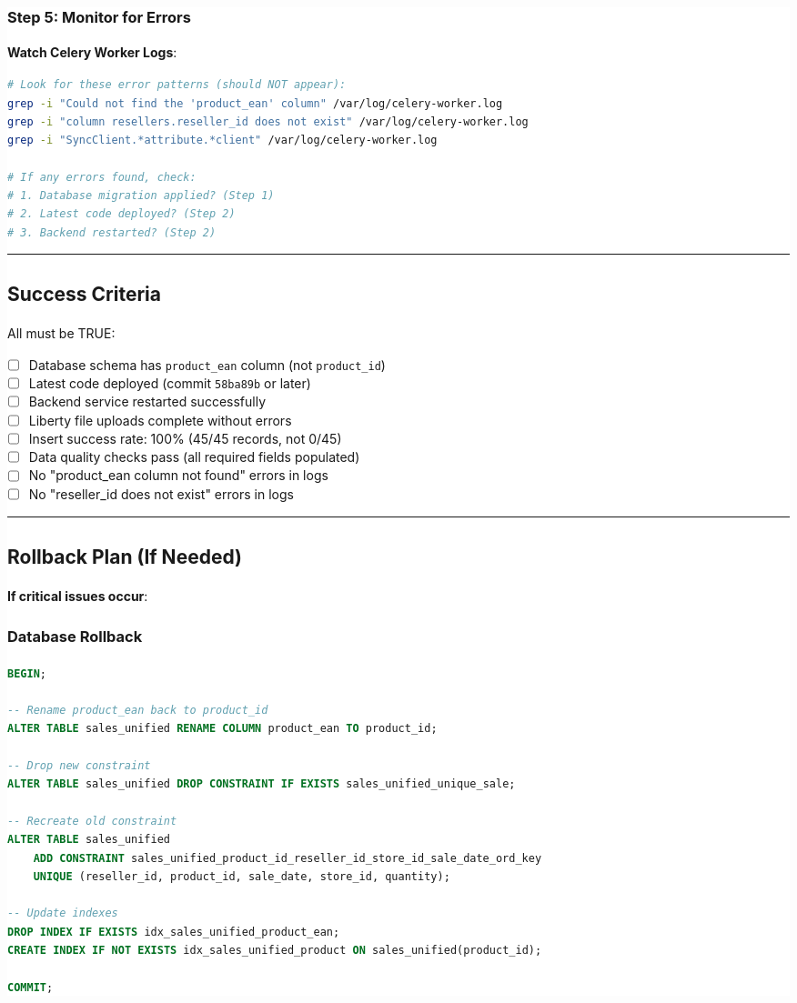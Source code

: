 ### Step 5: Monitor for Errors

**Watch Celery Worker Logs**:
```bash
# Look for these error patterns (should NOT appear):
grep -i "Could not find the 'product_ean' column" /var/log/celery-worker.log
grep -i "column resellers.reseller_id does not exist" /var/log/celery-worker.log
grep -i "SyncClient.*attribute.*client" /var/log/celery-worker.log

# If any errors found, check:
# 1. Database migration applied? (Step 1)
# 2. Latest code deployed? (Step 2)
# 3. Backend restarted? (Step 2)
```

---

## Success Criteria

All must be TRUE:

- [ ] Database schema has `product_ean` column (not `product_id`)
- [ ] Latest code deployed (commit `58ba89b` or later)
- [ ] Backend service restarted successfully
- [ ] Liberty file uploads complete without errors
- [ ] Insert success rate: 100% (45/45 records, not 0/45)
- [ ] Data quality checks pass (all required fields populated)
- [ ] No "product_ean column not found" errors in logs
- [ ] No "reseller_id does not exist" errors in logs

---

## Rollback Plan (If Needed)

**If critical issues occur**:

### Database Rollback
```sql
BEGIN;

-- Rename product_ean back to product_id
ALTER TABLE sales_unified RENAME COLUMN product_ean TO product_id;

-- Drop new constraint
ALTER TABLE sales_unified DROP CONSTRAINT IF EXISTS sales_unified_unique_sale;

-- Recreate old constraint
ALTER TABLE sales_unified
    ADD CONSTRAINT sales_unified_product_id_reseller_id_store_id_sale_date_ord_key
    UNIQUE (reseller_id, product_id, sale_date, store_id, quantity);

-- Update indexes
DROP INDEX IF EXISTS idx_sales_unified_product_ean;
CREATE INDEX IF NOT EXISTS idx_sales_unified_product ON sales_unified(product_id);

COMMIT;
```
